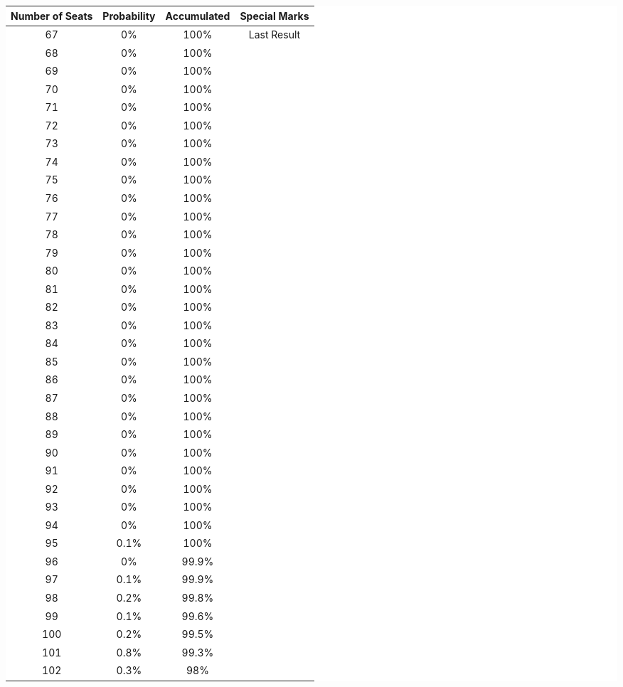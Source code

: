 | Number of Seats | Probability | Accumulated | Special Marks |
|:---------------:|:-----------:|:-----------:|:-------------:|
| 67 | 0% | 100% | Last Result |
| 68 | 0% | 100% |  |
| 69 | 0% | 100% |  |
| 70 | 0% | 100% |  |
| 71 | 0% | 100% |  |
| 72 | 0% | 100% |  |
| 73 | 0% | 100% |  |
| 74 | 0% | 100% |  |
| 75 | 0% | 100% |  |
| 76 | 0% | 100% |  |
| 77 | 0% | 100% |  |
| 78 | 0% | 100% |  |
| 79 | 0% | 100% |  |
| 80 | 0% | 100% |  |
| 81 | 0% | 100% |  |
| 82 | 0% | 100% |  |
| 83 | 0% | 100% |  |
| 84 | 0% | 100% |  |
| 85 | 0% | 100% |  |
| 86 | 0% | 100% |  |
| 87 | 0% | 100% |  |
| 88 | 0% | 100% |  |
| 89 | 0% | 100% |  |
| 90 | 0% | 100% |  |
| 91 | 0% | 100% |  |
| 92 | 0% | 100% |  |
| 93 | 0% | 100% |  |
| 94 | 0% | 100% |  |
| 95 | 0.1% | 100% |  |
| 96 | 0% | 99.9% |  |
| 97 | 0.1% | 99.9% |  |
| 98 | 0.2% | 99.8% |  |
| 99 | 0.1% | 99.6% |  |
| 100 | 0.2% | 99.5% |  |
| 101 | 0.8% | 99.3% |  |
| 102 | 0.3% | 98% |  |